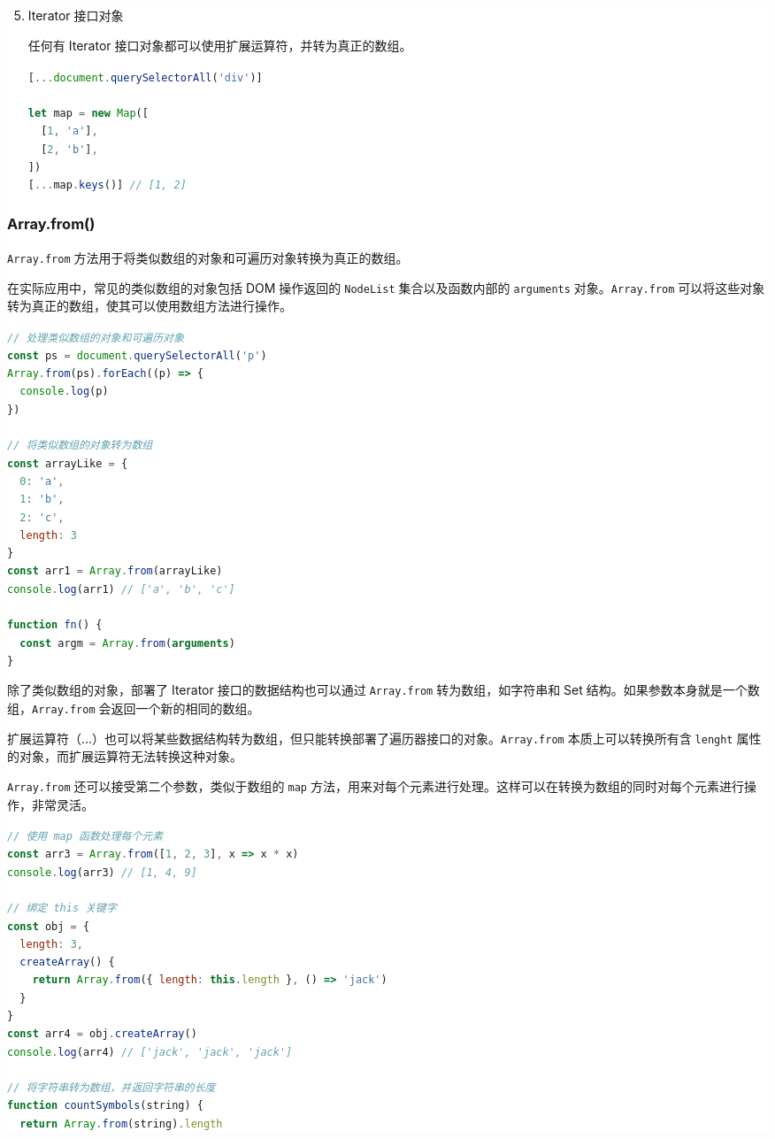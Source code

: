 5. Iterator 接口对象

   任何有 Iterator 接口对象都可以使用扩展运算符，并转为真正的数组。

   ```js
   [...document.querySelectorAll('div')]
   
   let map = new Map([
     [1, 'a'],
     [2, 'b'],
   ])
   [...map.keys()] // [1, 2]
   ```

### Array.from()

`Array.from` 方法用于将类似数组的对象和可遍历对象转换为真正的数组。

在实际应用中，常见的类似数组的对象包括 DOM 操作返回的 `NodeList` 集合以及函数内部的 `arguments` 对象。`Array.from` 可以将这些对象转为真正的数组，使其可以使用数组方法进行操作。

```js
// 处理类似数组的对象和可遍历对象
const ps = document.querySelectorAll('p')
Array.from(ps).forEach((p) => {
  console.log(p)
})

// 将类似数组的对象转为数组
const arrayLike = {
  0: 'a',
  1: 'b',
  2: 'c',
  length: 3
}
const arr1 = Array.from(arrayLike)
console.log(arr1) // ['a', 'b', 'c']

function fn() {
  const argm = Array.from(arguments)
}
```

除了类似数组的对象，部署了 Iterator 接口的数据结构也可以通过 `Array.from` 转为数组，如字符串和 Set 结构。如果参数本身就是一个数组，`Array.from` 会返回一个新的相同的数组。

扩展运算符（...）也可以将某些数据结构转为数组，但只能转换部署了遍历器接口的对象。`Array.from` 本质上可以转换所有含 `lenght` 属性的对象，而扩展运算符无法转换这种对象。

`Array.from` 还可以接受第二个参数，类似于数组的 `map` 方法，用来对每个元素进行处理。这样可以在转换为数组的同时对每个元素进行操作，非常灵活。

```js
// 使用 map 函数处理每个元素
const arr3 = Array.from([1, 2, 3], x => x * x)
console.log(arr3) // [1, 4, 9]

// 绑定 this 关键字
const obj = {
  length: 3,
  createArray() {
    return Array.from({ length: this.length }, () => 'jack')
  }
}
const arr4 = obj.createArray()
console.log(arr4) // ['jack', 'jack', 'jack']

// 将字符串转为数组，并返回字符串的长度
function countSymbols(string) {
  return Array.from(string).length
```